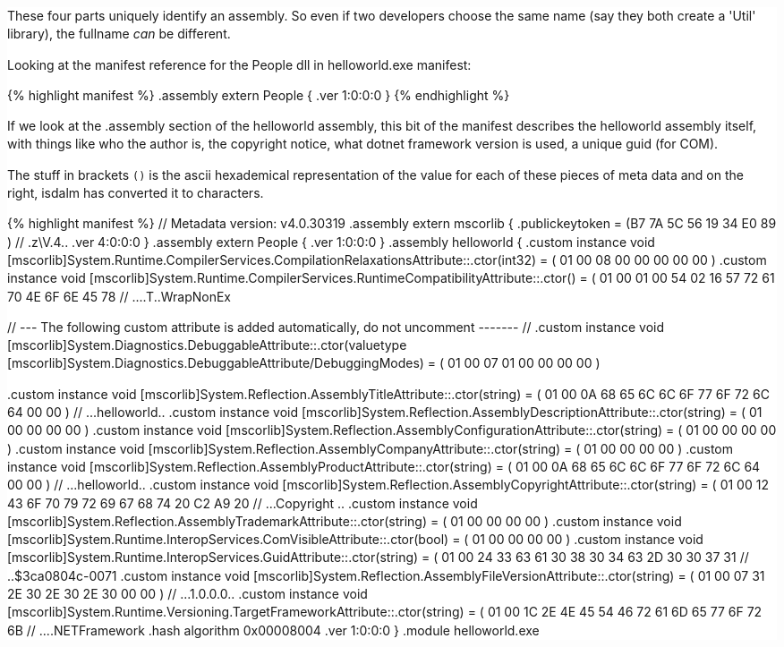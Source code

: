 These four parts uniquely identify an assembly. So even if two developers choose the same name (say they both create a 'Util' library), the fullname _can_ be different.

Looking at the manifest reference for the People dll in helloworld.exe manifest:

{% highlight manifest %}
.assembly extern People
{
  .ver 1:0:0:0
}
{% endhighlight %}

If we look at the .assembly section of the helloworld assembly, this bit of the manifest describes the helloworld assembly itself, with things like who the author is, the copyright notice, what dotnet framework version is used, a unique guid (for COM).

The stuff in brackets `()` is the ascii hexademical representation of the value for each of these pieces of meta data and on the right, isdalm has converted it to characters.

{% highlight manifest %}
// Metadata version: v4.0.30319
.assembly extern mscorlib
{
  .publickeytoken = (B7 7A 5C 56 19 34 E0 89 )                         // .z\V.4..
  .ver 4:0:0:0
}
.assembly extern People
{
  .ver 1:0:0:0
}
.assembly helloworld
{
  .custom instance void [mscorlib]System.Runtime.CompilerServices.CompilationRelaxationsAttribute::.ctor(int32) = ( 01 00 08 00 00 00 00 00 ) 
  .custom instance void [mscorlib]System.Runtime.CompilerServices.RuntimeCompatibilityAttribute::.ctor() = ( 01 00 01 00 54 02 16 57 72 61 70 4E 6F 6E 45 78   // ....T..WrapNonEx

  // --- The following custom attribute is added automatically, do not uncomment -------
  //  .custom instance void [mscorlib]System.Diagnostics.DebuggableAttribute::.ctor(valuetype [mscorlib]System.Diagnostics.DebuggableAttribute/DebuggingModes) = ( 01 00 07 01 00 00 00 00 ) 

  .custom instance void [mscorlib]System.Reflection.AssemblyTitleAttribute::.ctor(string) = ( 01 00 0A 68 65 6C 6C 6F 77 6F 72 6C 64 00 00 )    // ...helloworld..
  .custom instance void [mscorlib]System.Reflection.AssemblyDescriptionAttribute::.ctor(string) = ( 01 00 00 00 00 ) 
  .custom instance void [mscorlib]System.Reflection.AssemblyConfigurationAttribute::.ctor(string) = ( 01 00 00 00 00 ) 
  .custom instance void [mscorlib]System.Reflection.AssemblyCompanyAttribute::.ctor(string) = ( 01 00 00 00 00 ) 
  .custom instance void [mscorlib]System.Reflection.AssemblyProductAttribute::.ctor(string) = ( 01 00 0A 68 65 6C 6C 6F 77 6F 72 6C 64 00 00 )    // ...helloworld..
  .custom instance void [mscorlib]System.Reflection.AssemblyCopyrightAttribute::.ctor(string) = ( 01 00 12 43 6F 70 79 72 69 67 68 74 20 C2 A9 20   // ...Copyright .. 
  .custom instance void [mscorlib]System.Reflection.AssemblyTrademarkAttribute::.ctor(string) = ( 01 00 00 00 00 ) 
  .custom instance void [mscorlib]System.Runtime.InteropServices.ComVisibleAttribute::.ctor(bool) = ( 01 00 00 00 00 ) 
  .custom instance void [mscorlib]System.Runtime.InteropServices.GuidAttribute::.ctor(string) = ( 01 00 24 33 63 61 30 38 30 34 63 2D 30 30 37 31   // ..$3ca0804c-0071
  .custom instance void [mscorlib]System.Reflection.AssemblyFileVersionAttribute::.ctor(string) = ( 01 00 07 31 2E 30 2E 30 2E 30 00 00 )             // ...1.0.0.0..
  .custom instance void [mscorlib]System.Runtime.Versioning.TargetFrameworkAttribute::.ctor(string) = ( 01 00 1C 2E 4E 45 54 46 72 61 6D 65 77 6F 72 6B   // ....NETFramework
  .hash algorithm 0x00008004
  .ver 1:0:0:0
}
.module helloworld.exe

[linkedIn-learning-clr-assemblies]: https://www.linkedin.com/learning/clr-assemblies-deployment-for-dot-net-developers/
[ted-neward]: https://www.linkedin.com/learning/instructors/ted-neward?u=2138274
[dll-hell-wiki]: https://en.wikipedia.org/wiki/DLL_Hell
[dll-wiki]: https://en.wikipedia.org/wiki/Dynamic-link_library
[linkedin-learning-assembly-loading]: https://www.linkedin.com/learning/clr-assembly-runtime-loading-for-developers/
[coff-wiki]: https://en.wikipedia.org/wiki/COFF
[elf-wiki]: https://en.wikipedia.org/wiki/Executable_and_Linkable_Format
[pe-wiki]: https://en.wikipedia.org/wiki/Portable_Executable
[microsoft-docs-ildasm]: https://docs.microsoft.com/en-us/dotnet/framework/tools/ildasm-exe-il-disassembler
[cil-wiki]: https://en.wikipedia.org/wiki/Common_Intermediate_Language
[ecma-standard-335]: https://www.ecma-international.org/publications/standards/Ecma-335.htm
[microsoft-docs-dotnet-components]: https://docs.microsoft.com/en-us/dotnet/standard/components
[stack-what-does-mscorlib-stand-for]: https://stackoverflow.com/questions/15061977/what-does-mscorlib-stand-for